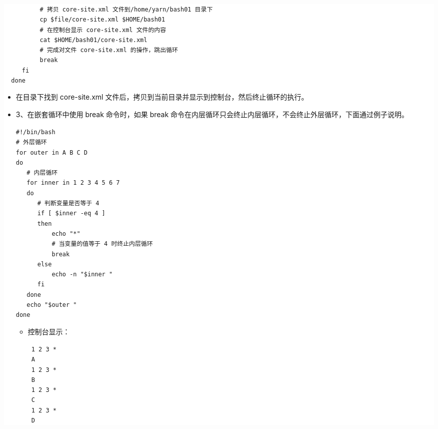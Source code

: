               # 拷贝 core-site.xml 文件到/home/yarn/bash01 目录下
              cp $file/core-site.xml $HOME/bash01
              # 在控制台显示 core-site.xml 文件的内容
              cat $HOME/bash01/core-site.xml
              # 完成对文件 core-site.xml 的操作，跳出循环
              break
         fi
      done
      
  * 在目录下找到 core-site.xml 文件后，拷贝到当前目录并显示到控制台，然后终止循环的执行。

* 3、在嵌套循环中使用 break 命令时，如果 break 命令在内层循环只会终止内层循环，不会终止外层循环，下面通过例子说明。

      #!/bin/bash
      # 外层循环
      for outer in A B C D
      do
         # 内层循环
         for inner in 1 2 3 4 5 6 7
         do
            # 判断变量是否等于 4
            if [ $inner -eq 4 ]
            then
                echo "*"
                # 当变量的值等于 4 时终止内层循环
                break
            else
                echo -n "$inner "
            fi
         done
         echo "$outer "
      done
      
  * 控制台显示：
  
         1 2 3 *
         A
         1 2 3 *
         B
         1 2 3 *
         C
         1 2 3 *
         D
         